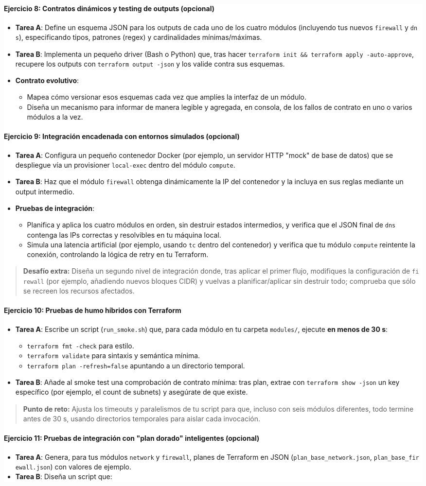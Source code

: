 #### Ejercicio 8: Contratos dinámicos y testing de outputs (opcional)

* **Tarea A**: Define un esquema JSON para los outputs de cada uno de los cuatro módulos (incluyendo tus nuevos `firewall` y `dns`), especificando tipos, patrones (regex) y cardinalidades mínimas/máximas.
* **Tarea B**: Implementa un pequeño driver (Bash o Python) que, tras hacer `terraform init && terraform apply -auto-approve`, recupere los outputs con `terraform output -json` y los valide contra sus esquemas.
* **Contrato evolutivo**:

  - Mapea cómo versionar esos esquemas cada vez que amplíes la interfaz de un módulo.
  - Diseña un mecanismo para informar de manera legible y agregada, en consola, de los fallos de contrato en uno o varios módulos a la vez.


#### Ejercicio 9: Integración encadenada con entornos simulados (opcional)

* **Tarea A**: Configura un pequeño contenedor Docker (por ejemplo, un servidor HTTP "mock" de base de datos) que se despliegue vía un provisioner `local-exec` dentro del módulo `compute`.
* **Tarea B**: Haz que el módulo `firewall` obtenga dinámicamente la IP del contenedor y la incluya en sus reglas mediante un output intermedio.
* **Pruebas de integración**:

  - Planifica y aplica los cuatro módulos en orden, sin destruir estados intermedios, y verifica que el JSON final de `dns` contenga las IPs correctas y resolvibles en tu máquina local.
  - Simula una latencia artificial (por ejemplo, usando `tc` dentro del contenedor) y verifica que tu módulo `compute` reintente la conexión, controlando la lógica de retry en tu Terraform.

> **Desafío extra:** Diseña un segundo nivel de integración donde, tras aplicar el primer flujo, modifiques la configuración de `firewall` (por ejemplo, añadiendo nuevos bloques CIDR) y vuelvas a planificar/aplicar sin destruir todo; comprueba que sólo se recreen los recursos afectados.

#### Ejercicio 10: Pruebas de humo híbridos con Terraform

* **Tarea A**: Escribe un script (`run_smoke.sh`) que, para cada módulo en tu carpeta `modules/`, ejecute **en menos de 30 s**:

  - `terraform fmt -check` para estilo.
  - `terraform validate` para sintaxis y semántica mínima.
  - `terraform plan -refresh=false` apuntando a un directorio temporal.
* **Tarea B**: Añade al smoke test una comprobación de contrato mínima: tras plan, extrae con `terraform show -json` un key específico (por ejemplo, el count de subnets) y asegúrate de que existe.

> **Punto de reto:** Ajusta los timeouts y paralelismos de tu script para que, incluso con seis módulos diferentes, todo termine antes de 30 s, usando directorios temporales para aislar cada invocación.

#### Ejercicio 11: Pruebas de integración con "plan dorado" inteligentes (opcional)

* **Tarea A**: Genera, para tus módulos `network` y `firewall`, planes de Terraform en JSON (`plan_base_network.json`, `plan_base_firewall.json`) con valores de ejemplo.
* **Tarea B**: Diseña un script que:
